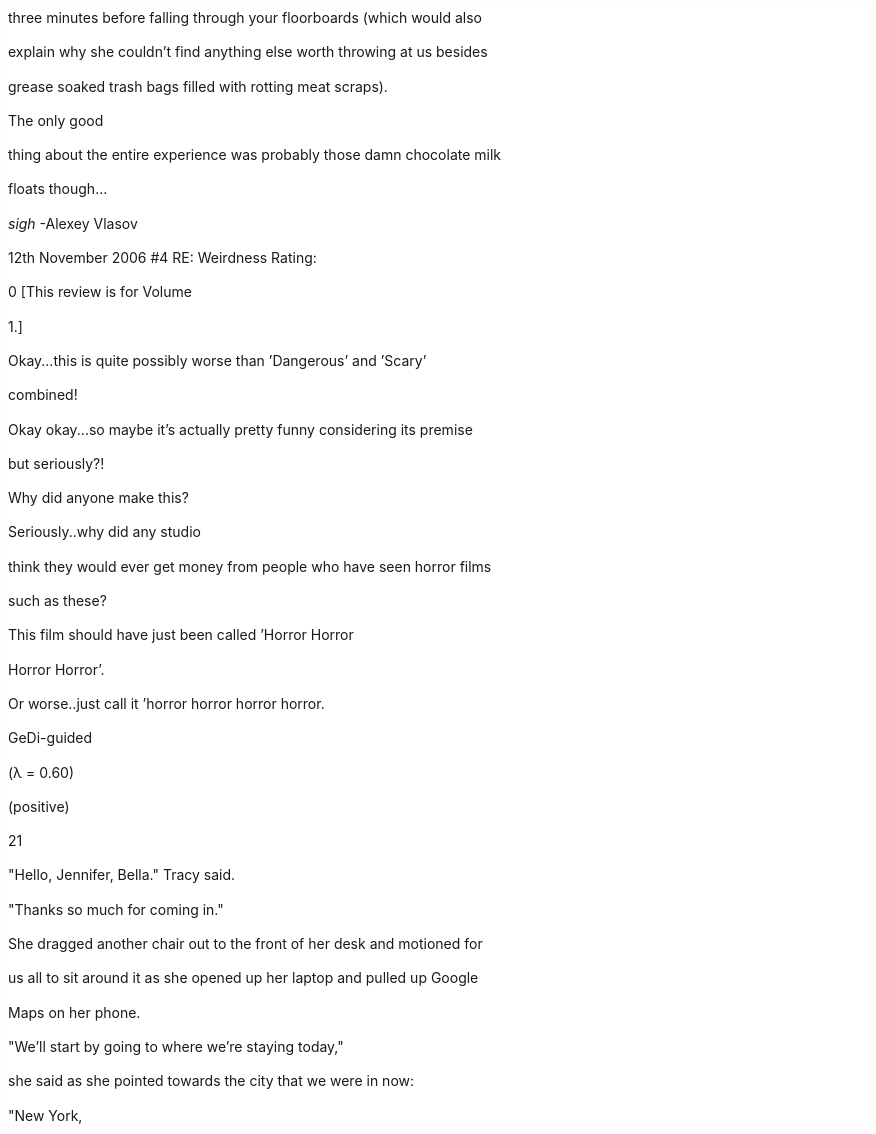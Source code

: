 three minutes before falling through your floorboards (which would also

explain why she couldn’t find anything else worth throwing at us besides

grease soaked trash bags filled with rotting meat scraps).

The only good

thing about the entire experience was probably those damn chocolate milk

floats though...

*sigh* -Alexey Vlasov

12th November 2006 #4 RE: Weirdness Rating:

0 [This review is for Volume

1.]

Okay...this is quite possibly worse than ’Dangerous’ and ’Scary’

combined!

Okay okay...so maybe it’s actually pretty funny considering its premise

but seriously?!

Why did anyone make this?

Seriously..why did any studio

think they would ever get money from people who have seen horror films

such as these?

This film should have just been called ’Horror Horror

Horror Horror’.

Or worse..just call it ’horror horror horror horror.

GeDi-guided

(λ = 0.60)

(positive)

21

"Hello, Jennifer, Bella." Tracy said.

"Thanks so much for coming in."

She dragged another chair out to the front of her desk and motioned for

us all to sit around it as she opened up her laptop and pulled up Google

Maps on her phone.

"We’ll start by going to where we’re staying today,"

she said as she pointed towards the city that we were in now:

"New York,
